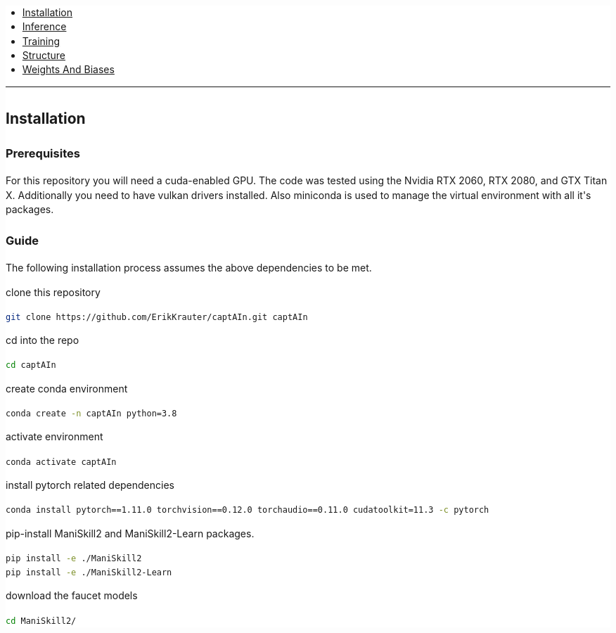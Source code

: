 - [Installation](#installation)
- [Inference](#inference)
- [Training](#training)
- [Structure](#structure)
- [Weights And Biases](#weights-and-biases)

---

## Installation


### Prerequisites
For this repository you will need a cuda-enabled GPU. The code was tested using the Nvidia RTX 2060, RTX 2080, and GTX Titan X.
Additionally you need to have vulkan drivers installed.
Also miniconda is used to manage the virtual environment with all it's packages.

### Guide

The following installation process assumes the above dependencies to be met.

clone this repository

```bash
git clone https://github.com/ErikKrauter/captAIn.git captAIn
```

cd into the repo
```bash
cd captAIn
```

create conda environment

```bash
conda create -n captAIn python=3.8
```

activate environment

```bash
conda activate captAIn
```

install pytorch related dependencies

```bash
conda install pytorch==1.11.0 torchvision==0.12.0 torchaudio==0.11.0 cudatoolkit=11.3 -c pytorch
```

pip-install ManiSkill2 and ManiSkill2-Learn packages.

```bash
pip install -e ./ManiSkill2
pip install -e ./ManiSkill2-Learn
```

download the faucet models
```bash
cd ManiSkill2/
```
